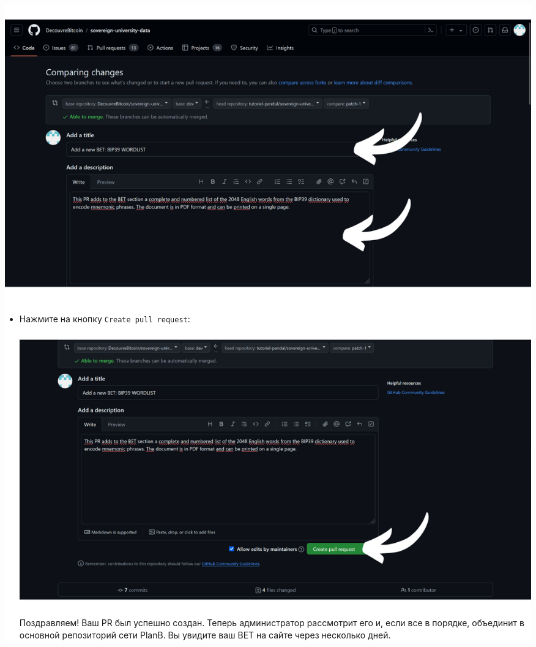 ![событие](assets/54.webp)
- Нажмите на кнопку `Create pull request`:
![событие](assets/55.webp)
Поздравляем! Ваш PR был успешно создан. Теперь администратор рассмотрит его и, если все в порядке, объединит в основной репозиторий сети PlanB. Вы увидите ваш BET на сайте через несколько дней.
